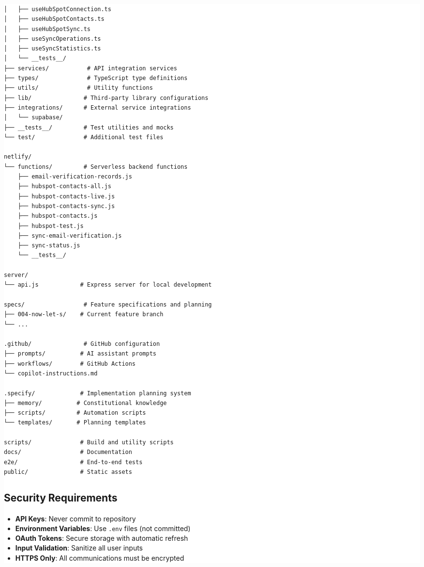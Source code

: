 ```
│   ├── useHubSpotConnection.ts
│   ├── useHubSpotContacts.ts
│   ├── useHubSpotSync.ts
│   ├── useSyncOperations.ts
│   ├── useSyncStatistics.ts
│   └── __tests__/
├── services/           # API integration services
├── types/              # TypeScript type definitions
├── utils/              # Utility functions
├── lib/               # Third-party library configurations
├── integrations/      # External service integrations
│   └── supabase/
├── __tests__/         # Test utilities and mocks
└── test/              # Additional test files

netlify/
└── functions/         # Serverless backend functions
    ├── email-verification-records.js
    ├── hubspot-contacts-all.js
    ├── hubspot-contacts-live.js
    ├── hubspot-contacts-sync.js
    ├── hubspot-contacts.js
    ├── hubspot-test.js
    ├── sync-email-verification.js
    ├── sync-status.js
    └── __tests__/

server/
└── api.js            # Express server for local development

specs/                 # Feature specifications and planning
├── 004-now-let-s/    # Current feature branch
└── ...

.github/               # GitHub configuration
├── prompts/          # AI assistant prompts
├── workflows/        # GitHub Actions
└── copilot-instructions.md

.specify/             # Implementation planning system
├── memory/          # Constitutional knowledge
├── scripts/         # Automation scripts
└── templates/       # Planning templates

scripts/              # Build and utility scripts
docs/                 # Documentation
e2e/                  # End-to-end tests
public/               # Static assets
```

## Security Requirements
- **API Keys**: Never commit to repository
- **Environment Variables**: Use `.env` files (not committed)
- **OAuth Tokens**: Secure storage with automatic refresh
- **Input Validation**: Sanitize all user inputs
- **HTTPS Only**: All communications must be encrypted
